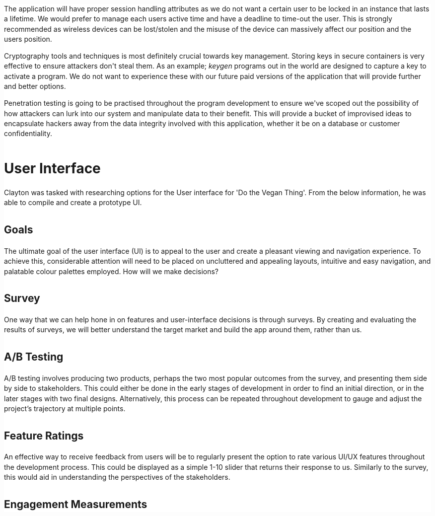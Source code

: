 The application will have proper session handling attributes as we do not want a certain user to be locked in an instance that lasts a lifetime. We would prefer to manage each users active time and have a deadline to time-out the user. This is strongly recommended as wireless devices can be lost/stolen and the misuse of the device can massively affect our position and the users position. 

Cryptography tools and techniques is most definitely crucial towards key management. Storing keys in secure containers is very effective to ensure attackers don't steal them. As an example; *keygen* programs out in the world are designed to capture a key to activate a program. We do not want to experience these with our future paid versions of the application that will provide further and better options. 

Penetration testing is going to be practised throughout the program development to ensure we've scoped out the possibility of how attackers can lurk into our system and manipulate data to their benefit. This will provide a bucket of improvised ideas to encapsulate hackers away from the data integrity involved with this application, whether it be on a database or customer confidentiality.

# User Interface

Clayton was tasked with researching options for the User interface for 'Do the Vegan Thing'. From the below information, he was able to compile and create a prototype UI. 

## Goals

The ultimate goal of the user interface (UI) is to appeal to the user and create a pleasant viewing and navigation experience. To achieve this, considerable attention will need to be placed on uncluttered and appealing layouts, intuitive and easy navigation, and palatable colour palettes employed. How will we make decisions? 

## Survey

One way that we can help hone in on features and user-interface decisions is through surveys. By creating and evaluating the results of surveys, we will better understand the target market and build the app around them, rather than us. 

## A/B Testing

A/B testing involves producing two products, perhaps the two most popular outcomes from the survey, and presenting them side by side to stakeholders. This could either be done in the early stages of development in order to find an initial direction, or in the later stages with two final designs. Alternatively, this process can be repeated throughout development to gauge and adjust the project’s trajectory at multiple points. 

## Feature Ratings

An effective way to receive feedback from users will be to regularly present the option to rate various UI/UX features throughout the development process. This could be displayed as a simple 1-10 slider that returns their response to us. Similarly to the survey, this would aid in understanding the perspectives of the stakeholders. 

## Engagement Measurements

